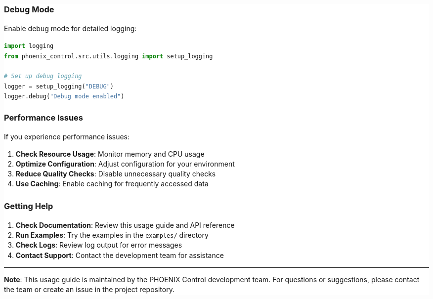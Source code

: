 ### Debug Mode

Enable debug mode for detailed logging:

```python
import logging
from phoenix_control.src.utils.logging import setup_logging

# Set up debug logging
logger = setup_logging("DEBUG")
logger.debug("Debug mode enabled")
```

### Performance Issues

If you experience performance issues:

1. **Check Resource Usage**: Monitor memory and CPU usage
2. **Optimize Configuration**: Adjust configuration for your environment
3. **Reduce Quality Checks**: Disable unnecessary quality checks
4. **Use Caching**: Enable caching for frequently accessed data

### Getting Help

1. **Check Documentation**: Review this usage guide and API reference
2. **Run Examples**: Try the examples in the `examples/` directory
3. **Check Logs**: Review log output for error messages
4. **Contact Support**: Contact the development team for assistance

---

**Note**: This usage guide is maintained by the PHOENIX Control development team. For questions or suggestions, please contact the team or create an issue in the project repository.
